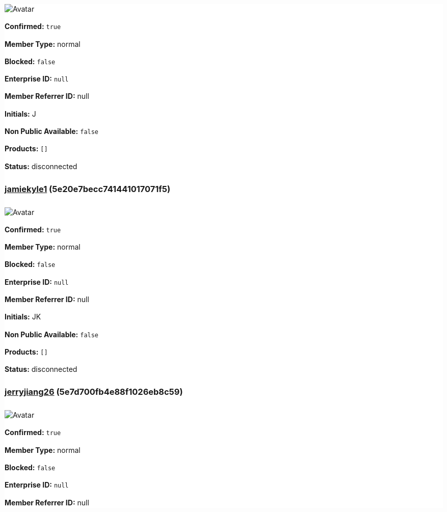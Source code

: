 ![](https://trello-members.s3.amazonaws.com/5751d17307272c9d94ee6bb0/db5d1d4412376564f691c60482effb5c/170.png "Avatar")

**Confirmed:** `true`

**Member Type:** normal

**Blocked:** `false`

**Enterprise ID:** `null`

**Member Referrer ID:** null

**Initials:** J

**Non Public Available:** `false`

**Products:** `[]`

**Status:** disconnected

### [jamiekyle1](https://trello.com/jamiekyle1 "Jamie Kyle") (5e20e7becc741441017071f5)
### 

![](null/170.png "Avatar")

**Confirmed:** `true`

**Member Type:** normal

**Blocked:** `false`

**Enterprise ID:** `null`

**Member Referrer ID:** null

**Initials:** JK

**Non Public Available:** `false`

**Products:** `[]`

**Status:** disconnected

### [jerryjiang26](https://trello.com/jerryjiang26 "Jerry Jiang") (5e7d700fb4e88f1026eb8c59)
### 

![](null/170.png "Avatar")

**Confirmed:** `true`

**Member Type:** normal

**Blocked:** `false`

**Enterprise ID:** `null`

**Member Referrer ID:** null
